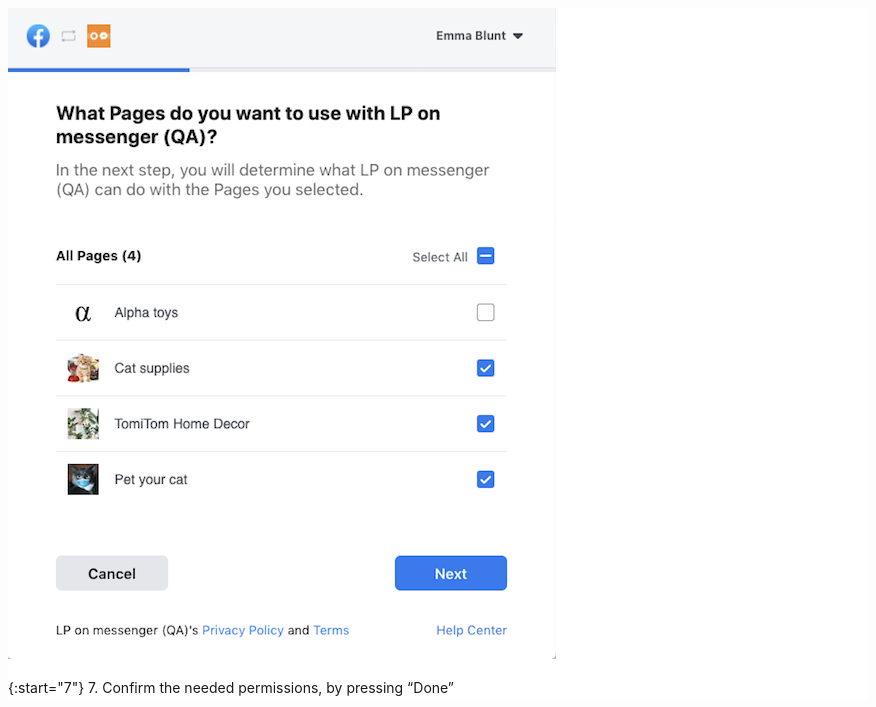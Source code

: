 ![](img/social-messaging-configuration-7.png)

{:start="7"}
7. Confirm the needed permissions, by pressing “Done”